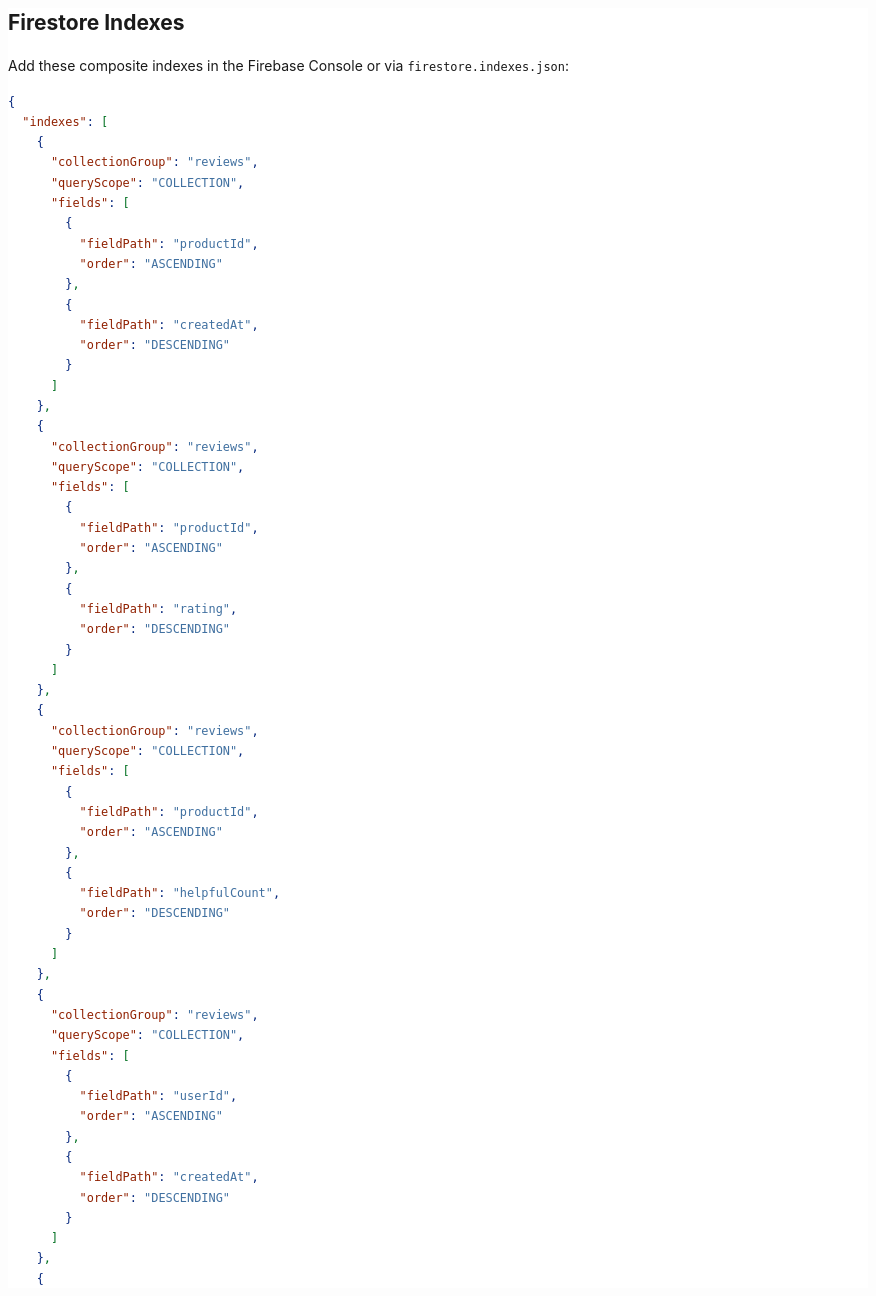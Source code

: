 ## Firestore Indexes

Add these composite indexes in the Firebase Console or via `firestore.indexes.json`:

```json
{
  "indexes": [
    {
      "collectionGroup": "reviews",
      "queryScope": "COLLECTION",
      "fields": [
        {
          "fieldPath": "productId",
          "order": "ASCENDING"
        },
        {
          "fieldPath": "createdAt",
          "order": "DESCENDING"
        }
      ]
    },
    {
      "collectionGroup": "reviews",
      "queryScope": "COLLECTION",
      "fields": [
        {
          "fieldPath": "productId",
          "order": "ASCENDING"
        },
        {
          "fieldPath": "rating",
          "order": "DESCENDING"
        }
      ]
    },
    {
      "collectionGroup": "reviews",
      "queryScope": "COLLECTION",
      "fields": [
        {
          "fieldPath": "productId",
          "order": "ASCENDING"
        },
        {
          "fieldPath": "helpfulCount",
          "order": "DESCENDING"
        }
      ]
    },
    {
      "collectionGroup": "reviews",
      "queryScope": "COLLECTION",
      "fields": [
        {
          "fieldPath": "userId",
          "order": "ASCENDING"
        },
        {
          "fieldPath": "createdAt",
          "order": "DESCENDING"
        }
      ]
    },
    {
```